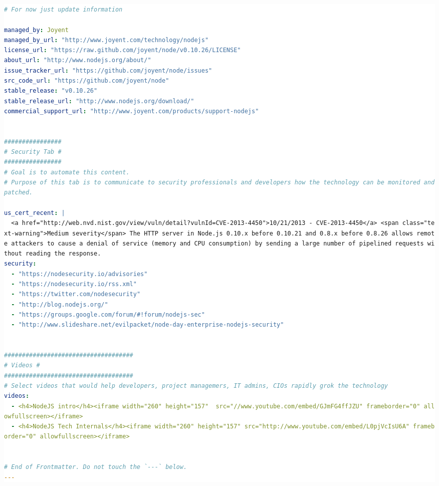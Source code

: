 ```yaml
# For now just update information

managed_by: Joyent
managed_by_url: "http://www.joyent.com/technology/nodejs"
license_url: "https://raw.github.com/joyent/node/v0.10.26/LICENSE"
about_url: "http://www.nodejs.org/about/"
issue_tracker_url: "https://github.com/joyent/node/issues"
src_code_url: "https://github.com/joyent/node"
stable_release: "v0.10.26"
stable_release_url: "http://www.nodejs.org/download/"
commercial_support_url: "http://www.joyent.com/products/support-nodejs"


################
# Security Tab #
################
# Goal is to automate this content.
# Purpose of this tab is to communicate to security professionals and developers how the technology can be monitored and patched.

us_cert_recent: |
  <a href="http://web.nvd.nist.gov/view/vuln/detail?vulnId=CVE-2013-4450">10/21/2013 - CVE-2013-4450</a> <span class="text-warning">Medium severity</span> The HTTP server in Node.js 0.10.x before 0.10.21 and 0.8.x before 0.8.26 allows remote attackers to cause a denial of service (memory and CPU consumption) by sending a large number of pipelined requests without reading the response.
security:
  - "https://nodesecurity.io/advisories"
  - "https://nodesecurity.io/rss.xml"
  - "https://twitter.com/nodesecurity"
  - "http://blog.nodejs.org/"
  - "https://groups.google.com/forum/#!forum/nodejs-sec"
  - "http://www.slideshare.net/evilpacket/node-day-enterprise-nodejs-security"


####################################
# Videos #
####################################
# Select videos that would help developers, project managemers, IT admins, CIOs rapidly grok the technology
videos:
  - <h4>NodeJS intro</h4><iframe width="260" height="157"  src="//www.youtube.com/embed/GJmFG4ffJZU" frameborder="0" allowfullscreen></iframe>
  - <h4>NodeJS Tech Internals</h4><iframe width="260" height="157" src="http://www.youtube.com/embed/L0pjVcIsU6A" frameborder="0" allowfullscreen></iframe>
  

# End of Frontmatter. Do not touch the `---` below.
---
```


